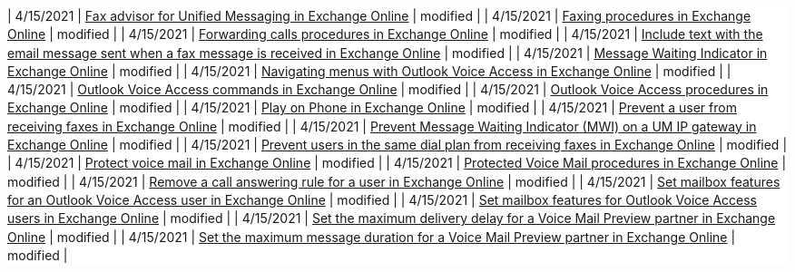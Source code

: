 | 4/15/2021 | [Fax advisor for Unified Messaging in Exchange Online](/Exchange/voice-mail-unified-messaging/set-up-client-voice-mail-features/fax-advisor-for-exchange-um) | modified |
| 4/15/2021 | [Faxing procedures in Exchange Online](/Exchange/voice-mail-unified-messaging/set-up-client-voice-mail-features/faxing-procedures) | modified |
| 4/15/2021 | [Forwarding calls procedures in Exchange Online](/Exchange/voice-mail-unified-messaging/set-up-client-voice-mail-features/forwarding-calls-procedures) | modified |
| 4/15/2021 | [Include text with the email message sent when a fax message is received in Exchange Online](/Exchange/voice-mail-unified-messaging/set-up-client-voice-mail-features/include-text-with-the-email-sent-when-a-fax-message-is-received) | modified |
| 4/15/2021 | [Message Waiting Indicator in Exchange Online](/Exchange/voice-mail-unified-messaging/set-up-client-voice-mail-features/mwi-in-exchange-online) | modified |
| 4/15/2021 | [Navigating menus with Outlook Voice Access in Exchange Online](/Exchange/voice-mail-unified-messaging/set-up-client-voice-mail-features/navigating-menus-with-outlook-voice-access) | modified |
| 4/15/2021 | [Outlook Voice Access commands in Exchange Online](/Exchange/voice-mail-unified-messaging/set-up-client-voice-mail-features/outlook-voice-access-commands) | modified |
| 4/15/2021 | [Outlook Voice Access procedures in Exchange Online](/Exchange/voice-mail-unified-messaging/set-up-client-voice-mail-features/outlook-voice-access-procedures) | modified |
| 4/15/2021 | [Play on Phone in Exchange Online](/Exchange/voice-mail-unified-messaging/set-up-client-voice-mail-features/play-on-phone) | modified |
| 4/15/2021 | [Prevent a user from receiving faxes in Exchange Online](/Exchange/voice-mail-unified-messaging/set-up-client-voice-mail-features/prevent-a-user-from-receiving-faxes) | modified |
| 4/15/2021 | [Prevent Message Waiting Indicator (MWI) on a UM IP gateway in Exchange Online](/Exchange/voice-mail-unified-messaging/set-up-client-voice-mail-features/prevent-mwi-on-um-ip-gateway) | modified |
| 4/15/2021 | [Prevent users in the same dial plan from receiving faxes in Exchange Online](/Exchange/voice-mail-unified-messaging/set-up-client-voice-mail-features/prevent-users-in-the-same-dial-plan-from-receiving-faxes) | modified |
| 4/15/2021 | [Protect voice mail in Exchange Online](/Exchange/voice-mail-unified-messaging/set-up-client-voice-mail-features/protect-voice-mail) | modified |
| 4/15/2021 | [Protected Voice Mail procedures in Exchange Online](/Exchange/voice-mail-unified-messaging/set-up-client-voice-mail-features/protected-voice-mail-procedures) | modified |
| 4/15/2021 | [Remove a call answering rule for a user in Exchange Online](/Exchange/voice-mail-unified-messaging/set-up-client-voice-mail-features/remove-a-call-answering-rule-for-a-user) | modified |
| 4/15/2021 | [Set mailbox features for an Outlook Voice Access user in Exchange Online](/Exchange/voice-mail-unified-messaging/set-up-client-voice-mail-features/set-mailbox-features-for-a-user) | modified |
| 4/15/2021 | [Set mailbox features for Outlook Voice Access users in Exchange Online](/Exchange/voice-mail-unified-messaging/set-up-client-voice-mail-features/set-mailbox-features-for-users) | modified |
| 4/15/2021 | [Set the maximum delivery delay for a Voice Mail Preview partner in Exchange Online](/Exchange/voice-mail-unified-messaging/set-up-client-voice-mail-features/set-the-maximum-delivery-delay-for-a-voice-mail-preview-partner) | modified |
| 4/15/2021 | [Set the maximum message duration for a Voice Mail Preview partner in Exchange Online](/Exchange/voice-mail-unified-messaging/set-up-client-voice-mail-features/set-the-maximum-message-duration-for-a-voice-mail-preview-partner) | modified |
